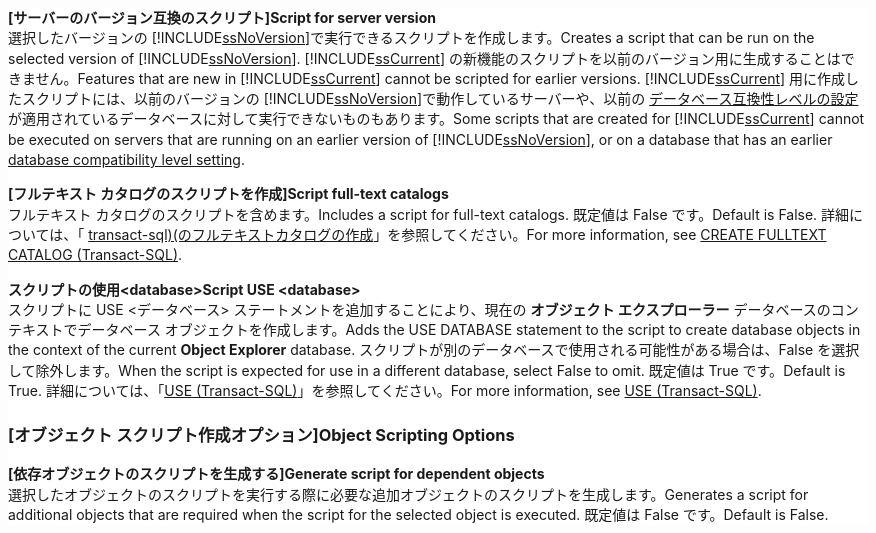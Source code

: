  <span data-ttu-id="1c6c6-130">**[サーバーのバージョン互換のスクリプト]**</span><span class="sxs-lookup"><span data-stu-id="1c6c6-130">**Script for server version**</span></span>  
 <span data-ttu-id="1c6c6-131">選択したバージョンの [!INCLUDE[ssNoVersion](../../../includes/ssnoversion-md.md)]で実行できるスクリプトを作成します。</span><span class="sxs-lookup"><span data-stu-id="1c6c6-131">Creates a script that can be run on the selected version of [!INCLUDE[ssNoVersion](../../../includes/ssnoversion-md.md)].</span></span> <span data-ttu-id="1c6c6-132">[!INCLUDE[ssCurrent](../../../includes/sscurrent-md.md)] の新機能のスクリプトを以前のバージョン用に生成することはできません。</span><span class="sxs-lookup"><span data-stu-id="1c6c6-132">Features that are new in [!INCLUDE[ssCurrent](../../../includes/sscurrent-md.md)] cannot be scripted for earlier versions.</span></span> <span data-ttu-id="1c6c6-133">[!INCLUDE[ssCurrent](../../../includes/sscurrent-md.md)] 用に作成したスクリプトには、以前のバージョンの [!INCLUDE[ssNoVersion](../../../includes/ssnoversion-md.md)]で動作しているサーバーや、以前の [データベース互換性レベルの設定](/sql/t-sql/statements/alter-database-transact-sql-compatibility-level)が適用されているデータベースに対して実行できないものもあります。</span><span class="sxs-lookup"><span data-stu-id="1c6c6-133">Some scripts that are created for [!INCLUDE[ssCurrent](../../../includes/sscurrent-md.md)] cannot be executed on servers that are running on an earlier version of [!INCLUDE[ssNoVersion](../../../includes/ssnoversion-md.md)], or on a database that has an earlier [database compatibility level setting](/sql/t-sql/statements/alter-database-transact-sql-compatibility-level).</span></span>  
  
 <span data-ttu-id="1c6c6-134">**[フルテキスト カタログのスクリプトを作成]**</span><span class="sxs-lookup"><span data-stu-id="1c6c6-134">**Script full-text catalogs**</span></span>  
 <span data-ttu-id="1c6c6-135">フルテキスト カタログのスクリプトを含めます。</span><span class="sxs-lookup"><span data-stu-id="1c6c6-135">Includes a script for full-text catalogs.</span></span> <span data-ttu-id="1c6c6-136">既定値は False です。</span><span class="sxs-lookup"><span data-stu-id="1c6c6-136">Default is False.</span></span> <span data-ttu-id="1c6c6-137">詳細については、「 [transact-sql&#41;&#40;のフルテキストカタログの作成](/sql/t-sql/statements/create-fulltext-catalog-transact-sql)」を参照してください。</span><span class="sxs-lookup"><span data-stu-id="1c6c6-137">For more information, see [CREATE FULLTEXT CATALOG &#40;Transact-SQL&#41;](/sql/t-sql/statements/create-fulltext-catalog-transact-sql).</span></span>  
  
 <span data-ttu-id="1c6c6-138">**スクリプトの使用\<database>**</span><span class="sxs-lookup"><span data-stu-id="1c6c6-138">**Script USE \<database>**</span></span>  
 <span data-ttu-id="1c6c6-139">スクリプトに USE &lt;データベース&gt; ステートメントを追加することにより、現在の **オブジェクト エクスプローラー** データベースのコンテキストでデータベース オブジェクトを作成します。</span><span class="sxs-lookup"><span data-stu-id="1c6c6-139">Adds the USE DATABASE statement to the script to create database objects in the context of the current **Object Explorer** database.</span></span> <span data-ttu-id="1c6c6-140">スクリプトが別のデータベースで使用される可能性がある場合は、False を選択して除外します。</span><span class="sxs-lookup"><span data-stu-id="1c6c6-140">When the script is expected for use in a different database, select False to omit.</span></span> <span data-ttu-id="1c6c6-141">既定値は True です。</span><span class="sxs-lookup"><span data-stu-id="1c6c6-141">Default is True.</span></span> <span data-ttu-id="1c6c6-142">詳細については、「[USE &#40;Transact-SQL&#41;](/sql/t-sql/language-elements/use-transact-sql)」を参照してください。</span><span class="sxs-lookup"><span data-stu-id="1c6c6-142">For more information, see [USE &#40;Transact-SQL&#41;](/sql/t-sql/language-elements/use-transact-sql).</span></span>  
  
### <a name="object-scripting-options"></a><span data-ttu-id="1c6c6-143">[オブジェクト スクリプト作成オプション]</span><span class="sxs-lookup"><span data-stu-id="1c6c6-143">Object Scripting Options</span></span>  
 <span data-ttu-id="1c6c6-144">**[依存オブジェクトのスクリプトを生成する]**</span><span class="sxs-lookup"><span data-stu-id="1c6c6-144">**Generate script for dependent objects**</span></span>  
 <span data-ttu-id="1c6c6-145">選択したオブジェクトのスクリプトを実行する際に必要な追加オブジェクトのスクリプトを生成します。</span><span class="sxs-lookup"><span data-stu-id="1c6c6-145">Generates a script for additional objects that are required when the script for the selected object is executed.</span></span> <span data-ttu-id="1c6c6-146">既定値は False です。</span><span class="sxs-lookup"><span data-stu-id="1c6c6-146">Default is False.</span></span>  
  